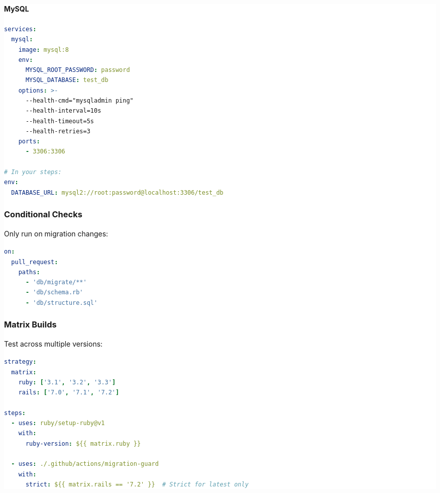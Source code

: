 #### MySQL

```yaml
services:
  mysql:
    image: mysql:8
    env:
      MYSQL_ROOT_PASSWORD: password
      MYSQL_DATABASE: test_db
    options: >-
      --health-cmd="mysqladmin ping"
      --health-interval=10s
      --health-timeout=5s
      --health-retries=3
    ports:
      - 3306:3306

# In your steps:
env:
  DATABASE_URL: mysql2://root:password@localhost:3306/test_db
```

### Conditional Checks

Only run on migration changes:

```yaml
on:
  pull_request:
    paths:
      - 'db/migrate/**'
      - 'db/schema.rb'
      - 'db/structure.sql'
```

### Matrix Builds

Test across multiple versions:

```yaml
strategy:
  matrix:
    ruby: ['3.1', '3.2', '3.3']
    rails: ['7.0', '7.1', '7.2']

steps:
  - uses: ruby/setup-ruby@v1
    with:
      ruby-version: ${{ matrix.ruby }}
  
  - uses: ./.github/actions/migration-guard
    with:
      strict: ${{ matrix.rails == '7.2' }}  # Strict for latest only
```
